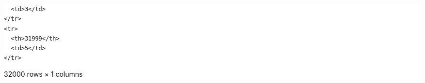       <td>3</td>
    </tr>
    <tr>
      <th>31999</th>
      <td>5</td>
    </tr>
  </tbody>
</table>
<p>32000 rows × 1 columns</p>
</div>
      <button class="colab-df-convert" onclick="convertToInteractive('df-defe39d8-f234-405e-8fa4-97e3810958f7')"
              title="Convert this dataframe to an interactive table."
              style="display:none;">

  <svg xmlns="http://www.w3.org/2000/svg" height="24px"viewBox="0 0 24 24"
       width="24px">
    <path d="M0 0h24v24H0V0z" fill="none"/>
    <path d="M18.56 5.44l.94 2.06.94-2.06 2.06-.94-2.06-.94-.94-2.06-.94 2.06-2.06.94zm-11 1L8.5 8.5l.94-2.06 2.06-.94-2.06-.94L8.5 2.5l-.94 2.06-2.06.94zm10 10l.94 2.06.94-2.06 2.06-.94-2.06-.94-.94-2.06-.94 2.06-2.06.94z"/><path d="M17.41 7.96l-1.37-1.37c-.4-.4-.92-.59-1.43-.59-.52 0-1.04.2-1.43.59L10.3 9.45l-7.72 7.72c-.78.78-.78 2.05 0 2.83L4 21.41c.39.39.9.59 1.41.59.51 0 1.02-.2 1.41-.59l7.78-7.78 2.81-2.81c.8-.78.8-2.07 0-2.86zM5.41 20L4 18.59l7.72-7.72 1.47 1.35L5.41 20z"/>
  </svg>
      </button>

  <style>
    .colab-df-container {
      display:flex;
      flex-wrap:wrap;
      gap: 12px;
    }

    .colab-df-convert {
      background-color: #E8F0FE;
      border: none;
      border-radius: 50%;
      cursor: pointer;
      display: none;
      fill: #1967D2;
      height: 32px;
      padding: 0 0 0 0;
      width: 32px;
    }

    .colab-df-convert:hover {
      background-color: #E2EBFA;
      box-shadow: 0px 1px 2px rgba(60, 64, 67, 0.3), 0px 1px 3px 1px rgba(60, 64, 67, 0.15);
      fill: #174EA6;
    }

    [theme=dark] .colab-df-convert {
      background-color: #3B4455;
      fill: #D2E3FC;
    }
